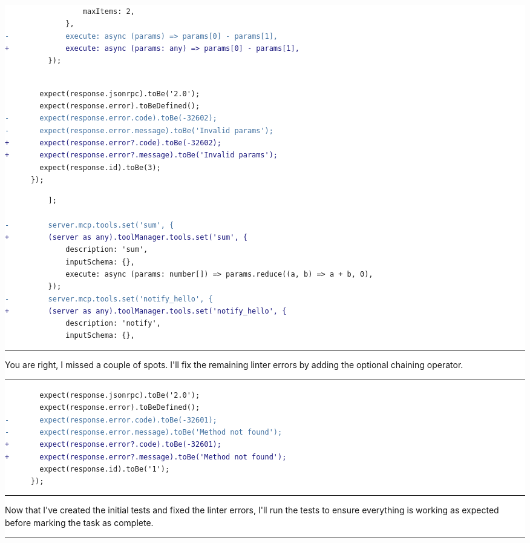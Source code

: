 ```diff
                  maxItems: 2,
              },
-             execute: async (params) => params[0] - params[1],
+             execute: async (params: any) => params[0] - params[1],
          });
  
```

```diff
        expect(response.jsonrpc).toBe('2.0');
        expect(response.error).toBeDefined();
-       expect(response.error.code).toBe(-32602);
-       expect(response.error.message).toBe('Invalid params');
+       expect(response.error?.code).toBe(-32602);
+       expect(response.error?.message).toBe('Invalid params');
        expect(response.id).toBe(3);
      });
```

```diff
          ];
  
-         server.mcp.tools.set('sum', {
+         (server as any).toolManager.tools.set('sum', {
              description: 'sum',
              inputSchema: {},
              execute: async (params: number[]) => params.reduce((a, b) => a + b, 0),
          });
-         server.mcp.tools.set('notify_hello', {
+         (server as any).toolManager.tools.set('notify_hello', {
              description: 'notify',
              inputSchema: {},
```

---

You are right, I missed a couple of spots. I'll fix the remaining linter errors by adding the optional chaining operator.

---

```diff
        expect(response.jsonrpc).toBe('2.0');
        expect(response.error).toBeDefined();
-       expect(response.error.code).toBe(-32601);
-       expect(response.error.message).toBe('Method not found');
+       expect(response.error?.code).toBe(-32601);
+       expect(response.error?.message).toBe('Method not found');
        expect(response.id).toBe('1');
      });
```

---

Now that I've created the initial tests and fixed the linter errors, I'll run the tests to ensure everything is working as expected before marking the task as complete.

---